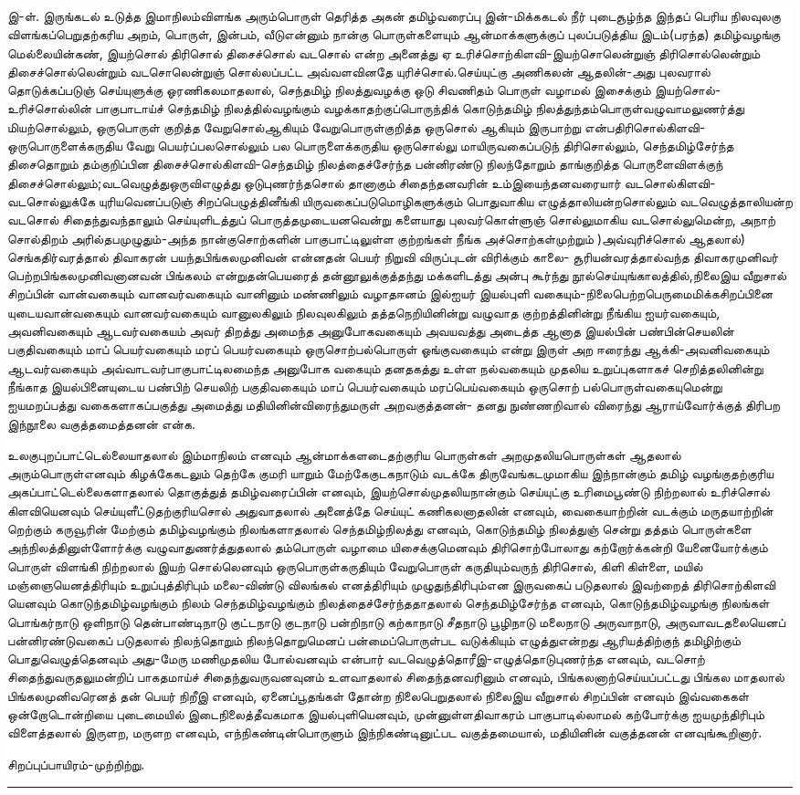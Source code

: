 இ-ள். இருங்கடல் உடுத்த இமாநிலம்விளங்க அரும்பொருள் தெரித்த அகன் தமிழ்வரைப்பு இன்-மிக்ககடல் நீர் புடைசூழ்ந்த இந்தப் பெரிய நிலவுலகு விளங்கப்பெறுதற்கரிய அறம், பொருள், இன்பம், வீடுஎன்னும் நான்கு பொருள்களையும் ஆன்மாக்களுக்குப் புலப்படுத்திய இடம்(பரந்த) தமிழ்வழங்கு மெல்லையின்கண், இயற்சொல் திரிசொல் திசைச்சொல் வடசொல் என்ற அனைத்து ஏ உரிச்சொற்கிளவி-இயற்சொலென்றுஞ் திரிசொல்லென்றும் திசைச்சொல்லென்றும் வடசொலென்றுஞ் சொல்லப்பட்ட அவ்வளவினதே யுரிச்சொல்.செய்யுட்கு அணிகலன் ஆதலின்-அது புலவரால் தொடுக்கப்படுஞ் செய்யுளுக்கு ஓரணிகலமாதலால், செந்தமிழ் நிலத்துவழக்கு ஒடு சிவணிதம் பொருள் வழாமல் இசைக்கும் இயற்சொல்-உரிச்சொல்லின் பாகுபாடாய்ச் செந்தமிழ் நிலத்தில்வழங்கும் வழக்காதற்குப்பொருந்திக் கொடுந்தமிழ் நிலத்துந்தம்பொருள்வழுவாமலுணர்த்து மியற்சொல்லும், ஒருபொருள் குறித்த வேறுசொல்ஆகியும் வேறுபொருள்குறித்த ஒருசொல் ஆகியும் இருபாற்று என்பதிரிசொல்கிளவி-ஒருபொருளைக்கருதிய வேறு பெயர்ப்பலசொல்லும் பல பொருளைக்கருதிய ஒருசொல்லு மாயிருவகைப்படுந் திரிசொல்லும், செந்தமிழ்சேர்ந்த திசைதொறும் தம்குறிப்பின திசைச்சொல்கிளவி-செந்தமிழ் நிலத்தைச்சேர்ந்த பன்னிரண்டு நிலந்தோறும் தாங்குறித்த பொருளைவிளக்குந் திசைச்சொல்லும்;வடவெழுத்துஒருவிஎழுத்து ஒடுபுணர்ந்தசொல் தானாகும் சிதைந்தனவரின் உம்இயைந்தனவரையார் வடசொல்கிளவி-வடசொல்லுக்கே யுரியவெனப்படுஞ் சிறப்பெழுத்தினீங்கி யிருவகைப்படுமொழிகளுக்கும் பொதுவாகிய எழுத்தாலியன்றசொல்லும் வடவெழுத்தாலியன்ற வடசொல் சிதைந்துவந்தாலும் செய்யுளிடத்துப் பொருத்தமுடையனவென்று களையாது புலவர்கொள்ளுஞ் சொல்லுமாகிய வடசொல்லுமென்ற, அநாற் சொல்திறம் அரில்தபமுழுதும்-அந்த நான்குசொற்களின் பாகுபாட்டிலுள்ள குற்றங்கள் நீங்க அச்சொற்கள்முற்றும் )அவ்வுரிச்சொல் ஆதலால்) செங்கதிர்வரத்தால் திவாகரன் பயந்தபிங்கலமுனிவன் என்னதன் பெயர் நிறுவி விருப்புடன் விரிக்கும் காலை- சூரியன்வரத்தால்வந்த திவாகரமுனிவர் பெற்றபிங்கலமுனிவனானவன் பிங்கலம் என்றுதன்பெயரைத் தன்னூலுக்குத்தந்து மக்களிடத்து அன்பு கூர்ந்து நூல்செய்யுங்காலத்தில்,நிலைஇய வீறுசால் சிறப்பின் வான்வகையும் வானவர்வகையும் வானினும் மண்ணிலும் வழாதஈனம் இல்ஐயர் இயல்புளி வகையும்-நிலைபெற்றபெருமைமிக்கசிறப்பினை யுடையவான்வகையும் வானவர்வகையும் வானுலகிலும் நிலவுலகிலும் தத்தநெறியினின்று வழுவாத குற்றத்தினின்று நீங்கிய ஐயர்வகையும், அவனிவகையும் ஆடவர்வகையம் அவர் திறத்து அமைந்த அனுபோகவகையும் அவயவத்து அடைத்த ஆனாத இயல்பின் பண்பின்செயலின் பகுதிவகையும் மாப் பெயர்வகையும் மரப் பெயர்வகையும் ஒருசொற்பல்பொருள் ஓங்குவகையும் என்று இருள் அற ஈரைந்து ஆக்கி-அவனிவகையும் ஆடவர்வகையும் அவ்வாடவர்பாகுபாட்டிலமைந்த அனுபோக வகையும் தனதகத்து உள்ள நல்வகையும் முதலிய உறுப்புகளாகச் செறித்தலினின்று நீங்காத இயல்பினையுடைய பண்பிற் செயலிற் பகுதிவகையும் மாப் பெயர்வகையும் மரப்பெய்வகையும் ஒருசொற் பல்பொருள்வகையுமென்று ஐயமறப்பத்து வகைகளாகப்பகுத்து அமைத்து மதியினின்விரைந்துமருள் அறவகுத்தனன்- தனது நுண்ணறிவால் விரைந்து ஆராய்வோர்க்குத் திரிபற இந்நூலை வகுத்தமைத்தனன் என்க.  

உலகுபுறப்பாட்டெல்லையாதலால் இம்மாநிலம் எனவும் ஆன்மாக்களடைதற்குரிய பொருள்கள் அறமுதலியபொருள்கள் ஆதலால் அரும்பொருள்எனவும் கிழக்கேகடலும் தெற்கே குமரி யாறும் மேற்கேகுடகநாடும் வடக்கே திருவேங்கடமுமாகிய இந்நான்கும் தமிழ் வழங்குதற்குரிய அகப்பாட்டெல்லைகளாதலால் தொகுத்துத் தமிழ்வரைப்பின் எனவும், இயற்சொல்முதலியநான்கும் செய்யுட்கு உரிமைபூண்டு நிற்றலால் உரிச்சொல் கிளவியெனவும் செய்யுளீட்டுதற்குரியசொல் அதுவாதலால் அனைத்தே செய்யுட் கணிகலனாதலின் எனவும், வைகையாற்றின் வடக்கும் மருதயாற்றின் றெற்கும் கருவூரின் மேற்கும் தமிழ்வழங்கும் நிலங்களாதலால் செந்தமிழ்நிலத்து எனவும், கொடுந்தமிழ் நிலத்துஞ் சென்று தத்தம் பொருள்களை அந்நிலத்தினுள்ளோர்க்கு வழுவாதுணர்த்துதலால் தம்பொருள் வழாமை யிசைக்குமெனவும் திரிசொற்போலாது கற்றோர்க்கன்றி யேனையோர்க்கும் பொருள் விளங்கி நிற்றலால் இயற் சொல்லெனவும் ஒருபொருள்கருதியும் வேறுபொருள் கருதியும்வருந் திரிசொல், கிளி கிள்ளை, மயில் மஞ்ஞையெனத்திரியும் உறுப்புத்திரிபும் மலை-விண்டு விலங்கல் எனத்திரியும் முழுதுந்திரிபும்என இருவகைப் படுதலால் இவற்றைத் திரிசொற்கிளவி யெனவும் கொடுந்தமிழ்வழங்கும் நிலம் செந்தமிழ்வழங்கும் நிலத்தைச்சேர்ந்ததாதலால் செந்தமிழ்சேர்ந்த எனவும், கொடுந்தமிழ்வழங்கு நிலங்கள் பொங்கர்நாடு ஒளிநாடு தென்பாண்டிநாடு குட்டநாடு குடநாடு பன்றிநாடு கற்காநாடு சீதநாடு பூழிநாடு மலைநாடு அருவாநாடு, அருவாவடதலையெனப் பன்னிரண்டுவகைப் படுதலால் நிலந்தொறும் நிலந்தொறுமெனப் பன்மைப்பொருள்பட வடுக்கியும் எழுத்துஎன்றது ஆரியத்திற்குந் தமிழிற்கும் பொதுவெழுத்தெனவும் அது-மேரு மணிமுதலிய போல்வனவும் என்பார் வடவெழுத்தொரீஇ-எழுத்தொடுபுணர்ந்த எனவும், வடசொற் சிதைந்துவருதலுமன்றிப் பாகதமாய்ச் சிதைந்துவருவனவுனம் உளவாதலால் சிதைந்தனவரினும் எனவும், பிங்கலனாற்செய்யப்பட்டது பிங்கல மாதலால் பிங்கலமுனிவரெனத் தன் பெயர் நிறீஇ எனவும், ஏனைப்பூதங்கள் தோன்ற நிலைபெறுதலால் நிலைஇய வீறுசால் சிறப்பின் எனவும் இவ்வகைகள் ஒன்றோடொன்றியை புடைமையில் இடைநிலைத்தீவகமாக இயல்புளியெனவும், முன்னுள்ளதிவாகரம் பாகுபாடில்லாமல் கற்போர்க்கு ஐயமுந்திரிபும் விளைத்தலால் இருளற, மருளற எனவும், எந்நிகண்டின்பொருளும் இந்நிகண்டினுட்பட வகுத்தமையால், மதியினின் வகுத்தனன் எனவுங்கூறினார்.  

சிறப்புப்பாயிரம்-முற்றிற்று.  

-----------  
